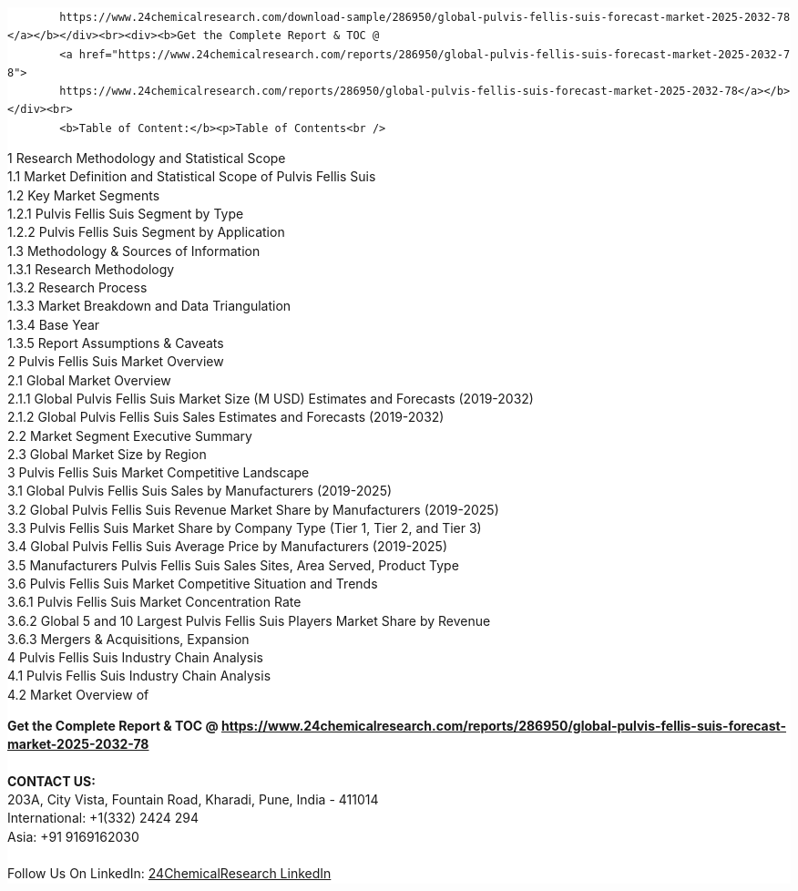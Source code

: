             https://www.24chemicalresearch.com/download-sample/286950/global-pulvis-fellis-suis-forecast-market-2025-2032-78</a></b></div><br><div><b>Get the Complete Report & TOC @ 
            <a href="https://www.24chemicalresearch.com/reports/286950/global-pulvis-fellis-suis-forecast-market-2025-2032-78">
            https://www.24chemicalresearch.com/reports/286950/global-pulvis-fellis-suis-forecast-market-2025-2032-78</a></b></div><br>
            <b>Table of Content:</b><p>Table of Contents<br />
1 Research Methodology and Statistical Scope<br />
1.1 Market Definition and Statistical Scope of Pulvis Fellis Suis<br />
1.2 Key Market Segments<br />
1.2.1 Pulvis Fellis Suis Segment by Type<br />
1.2.2 Pulvis Fellis Suis Segment by Application<br />
1.3 Methodology & Sources of Information<br />
1.3.1 Research Methodology<br />
1.3.2 Research Process<br />
1.3.3 Market Breakdown and Data Triangulation<br />
1.3.4 Base Year<br />
1.3.5 Report Assumptions & Caveats<br />
2 Pulvis Fellis Suis Market Overview<br />
2.1 Global Market Overview<br />
2.1.1 Global Pulvis Fellis Suis Market Size (M USD) Estimates and Forecasts (2019-2032)<br />
2.1.2 Global Pulvis Fellis Suis Sales Estimates and Forecasts (2019-2032)<br />
2.2 Market Segment Executive Summary<br />
2.3 Global Market Size by Region<br />
3 Pulvis Fellis Suis Market Competitive Landscape<br />
3.1 Global Pulvis Fellis Suis Sales by Manufacturers (2019-2025)<br />
3.2 Global Pulvis Fellis Suis Revenue Market Share by Manufacturers (2019-2025)<br />
3.3 Pulvis Fellis Suis Market Share by Company Type (Tier 1, Tier 2, and Tier 3)<br />
3.4 Global Pulvis Fellis Suis Average Price by Manufacturers (2019-2025)<br />
3.5 Manufacturers Pulvis Fellis Suis Sales Sites, Area Served, Product Type<br />
3.6 Pulvis Fellis Suis Market Competitive Situation and Trends<br />
3.6.1 Pulvis Fellis Suis Market Concentration Rate<br />
3.6.2 Global 5 and 10 Largest Pulvis Fellis Suis Players Market Share by Revenue<br />
3.6.3 Mergers & Acquisitions, Expansion<br />
4 Pulvis Fellis Suis Industry Chain Analysis<br />
4.1 Pulvis Fellis Suis Industry Chain Analysis<br />
4.2 Market Overview of</p><div><b>Get the Complete Report & TOC @ 
            <a href="https://www.24chemicalresearch.com/reports/286950/global-pulvis-fellis-suis-forecast-market-2025-2032-78">
            https://www.24chemicalresearch.com/reports/286950/global-pulvis-fellis-suis-forecast-market-2025-2032-78</a></b></div><br><b>CONTACT US:</b><br>
            203A, City Vista, Fountain Road, Kharadi, Pune, India - 411014<br>
            International: +1(332) 2424 294<br>
            Asia: +91 9169162030 <br><br>
            Follow Us On LinkedIn: <a href="https://www.linkedin.com/company/24chemicalresearch/">24ChemicalResearch LinkedIn</a>